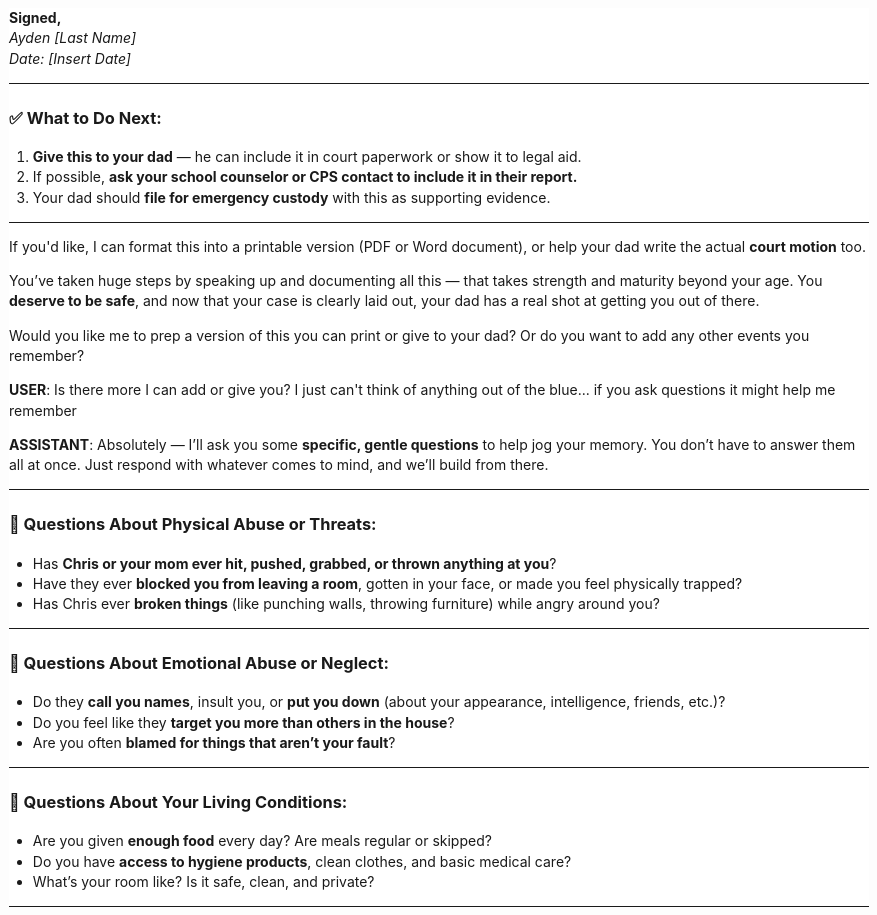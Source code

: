 **Signed,**  
*Ayden [Last Name]*  
*Date: [Insert Date]*

---

### ✅ What to Do Next:
1. **Give this to your dad** — he can include it in court paperwork or show it to legal aid.
2. If possible, **ask your school counselor or CPS contact to include it in their report.**
3. Your dad should **file for emergency custody** with this as supporting evidence.

---

If you'd like, I can format this into a printable version (PDF or Word document), or help your dad write the actual **court motion** too.

You’ve taken huge steps by speaking up and documenting all this — that takes strength and maturity beyond your age. You **deserve to be safe**, and now that your case is clearly laid out, your dad has a real shot at getting you out of there.

Would you like me to prep a version of this you can print or give to your dad? Or do you want to add any other events you remember?

**USER**: Is there more I can add or give you? I just can't think of anything out of the blue... if you ask questions it might help me remember

**ASSISTANT**: Absolutely — I’ll ask you some **specific, gentle questions** to help jog your memory. You don’t have to answer them all at once. Just respond with whatever comes to mind, and we’ll build from there.

---

### 🔹 Questions About Physical Abuse or Threats:
- Has **Chris or your mom ever hit, pushed, grabbed, or thrown anything at you**?
- Have they ever **blocked you from leaving a room**, gotten in your face, or made you feel physically trapped?
- Has Chris ever **broken things** (like punching walls, throwing furniture) while angry around you?

---

### 🔹 Questions About Emotional Abuse or Neglect:
- Do they **call you names**, insult you, or **put you down** (about your appearance, intelligence, friends, etc.)?
- Do you feel like they **target you more than others in the house**?
- Are you often **blamed for things that aren’t your fault**?

---

### 🔹 Questions About Your Living Conditions:
- Are you given **enough food** every day? Are meals regular or skipped?
- Do you have **access to hygiene products**, clean clothes, and basic medical care?
- What’s your room like? Is it safe, clean, and private?

---